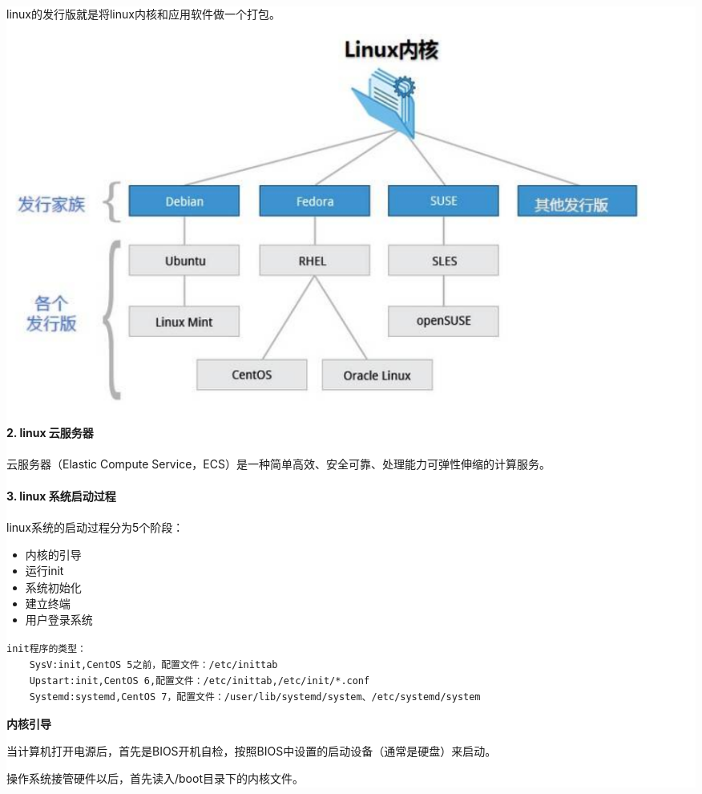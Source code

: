 linux的发行版就是将linux内核和应用软件做一个打包。

![image-20230614150028331](.\linux相关知识学习.assets\image-20230614150028331.png)



#### 2. linux 云服务器

云服务器（Elastic Compute Service，ECS）是一种简单高效、安全可靠、处理能力可弹性伸缩的计算服务。

#### 3. linux 系统启动过程

linux系统的启动过程分为5个阶段：

- 内核的引导
- 运行init
- 系统初始化
- 建立终端
- 用户登录系统

```
init程序的类型：
	SysV:init,CentOS 5之前，配置文件：/etc/inittab
	Upstart:init,CentOS 6,配置文件：/etc/inittab,/etc/init/*.conf
	Systemd:systemd,CentOS 7，配置文件：/user/lib/systemd/system、/etc/systemd/system
```

**内核引导**

当计算机打开电源后，首先是BIOS开机自检，按照BIOS中设置的启动设备（通常是硬盘）来启动。

操作系统接管硬件以后，首先读入/boot目录下的内核文件。
